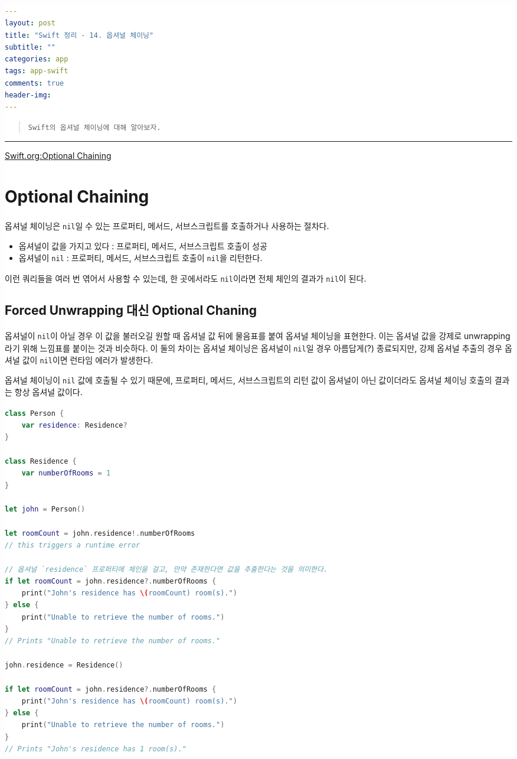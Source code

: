 ```yaml
---  
layout: post  
title: "Swift 정리 - 14. 옵셔널 체이닝"  
subtitle: ""  
categories: app
tags: app-swift
comments: true  
header-img: 
---  
```

  
> `Swift의 옵셔널 체이닝에 대해 알아보자.`

---

[Swift.org:Optional Chaining](https://docs.swift.org/swift-book/LanguageGuide/OptionalChaining.html)

# Optional Chaining

옵셔널 체이닝은 `nil`일 수 있는 프로퍼티, 메서드, 서브스크립트를 호출하거나 사용하는 절차다. 

* 옵셔널이 값을 가지고 있다 : 프로퍼티, 메서드, 서브스크립트 호출이 성공
* 옵셔널이 `nil` : 프로퍼티, 메서드, 서브스크립트 호출이 `nil`을 리턴한다.

이런 쿼리들을 여러 번 엮어서 사용할 수 있는데, 한 곳에서라도 `nil`이라면 전체 체인의 결과가 `nil`이 된다.

## Forced Unwrapping 대신 Optional Chaning

옵셔널이 `nil`이 아닐 경우 이 값을 불러오길 원할 때 옵셔널 값 뒤에 물음표를 붙여 옵셔널 체이닝을 표현한다. 이는 옵셔널 값을 강제로 unwrapping라기 위해 느낌표를 붙이는 것과 비슷하다. 이 둘의 차이는 옵셔널 체이닝은 옵셔널이 `nil`일 경우 아름답게(?) 종료되지만, 강제 옵셔널 추출의 경우 옵셔널 값이 `nil`이면 런타임 에러가 발생한다.

옵셔널 체이닝이 `nil` 값에 호출될 수 있기 때문에, 프로퍼티, 메서드, 서브스크립트의 리턴 값이 옵셔널이 아닌 값이더라도 옵셔널 체이닝 호출의 결과는 항상 옵셔널 값이다. 

```swift
class Person {
    var residence: Residence?
}

class Residence {
    var numberOfRooms = 1
}

let john = Person()

let roomCount = john.residence!.numberOfRooms
// this triggers a runtime error

// 옵셔널 `residence` 프로퍼티에 체인을 걸고, 만약 존재한다면 값을 추출한다는 것을 의미한다.
if let roomCount = john.residence?.numberOfRooms {
    print("John's residence has \(roomCount) room(s).")
} else {
    print("Unable to retrieve the number of rooms.")
}
// Prints "Unable to retrieve the number of rooms."

john.residence = Residence()

if let roomCount = john.residence?.numberOfRooms {
    print("John's residence has \(roomCount) room(s).")
} else {
    print("Unable to retrieve the number of rooms.")
}
// Prints "John's residence has 1 room(s)."
```